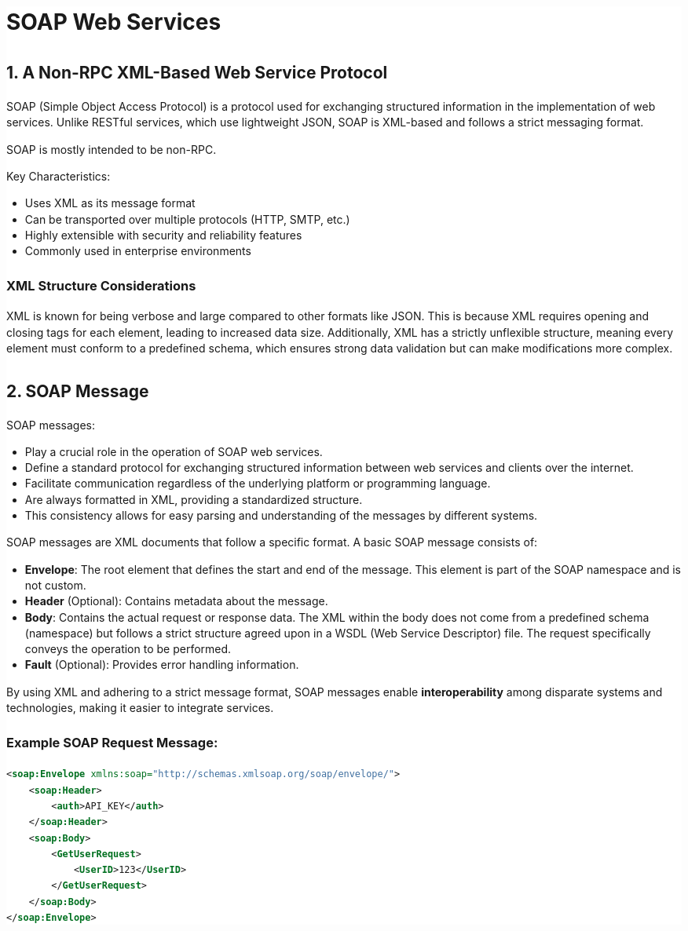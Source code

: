 # SOAP Web Services

## 1. A Non-RPC XML-Based Web Service Protocol
SOAP (Simple Object Access Protocol) is a protocol used for exchanging structured information in the implementation of web services. Unlike RESTful services, which use lightweight JSON, SOAP is XML-based and follows a strict messaging format. 

SOAP is mostly intended to be non-RPC.

Key Characteristics:

- Uses XML as its message format
- Can be transported over multiple protocols (HTTP, SMTP, etc.)
- Highly extensible with security and reliability features
- Commonly used in enterprise environments

### XML Structure Considerations
XML is known for being verbose and large compared to other formats like JSON. This is because XML requires opening and closing tags for each element, leading to increased data size. Additionally, XML has a strictly unflexible structure, meaning every element must conform to a predefined schema, which ensures strong data validation but can make modifications more complex.

## 2. SOAP Message

SOAP messages:

- Play a crucial role in the operation of SOAP web services.
- Define a standard protocol for exchanging structured information between web services and clients over the internet.
- Facilitate communication regardless of the underlying platform or programming language.
- Are always formatted in XML, providing a standardized structure.
- This consistency allows for easy parsing and understanding of the messages by different systems.

SOAP messages are XML documents that follow a specific format. A basic SOAP message consists of:

- **Envelope**: The root element that defines the start and end of the message. This element is part of the SOAP namespace and is not custom.
- **Header** (Optional): Contains metadata about the message.
- **Body**: Contains the actual request or response data. The XML within the body does not come from a predefined schema (namespace) but follows a strict structure agreed upon in a WSDL (Web Service Descriptor) file. The request specifically conveys the operation to be performed.
- **Fault** (Optional): Provides error handling information.

By using XML and adhering to a strict message format, SOAP messages enable **interoperability** among disparate systems and technologies, making it easier to integrate services.

### Example SOAP Request Message:
```xml
<soap:Envelope xmlns:soap="http://schemas.xmlsoap.org/soap/envelope/">
    <soap:Header>
        <auth>API_KEY</auth>
    </soap:Header>
    <soap:Body>
        <GetUserRequest>
            <UserID>123</UserID>
        </GetUserRequest>
    </soap:Body>
</soap:Envelope>
```
